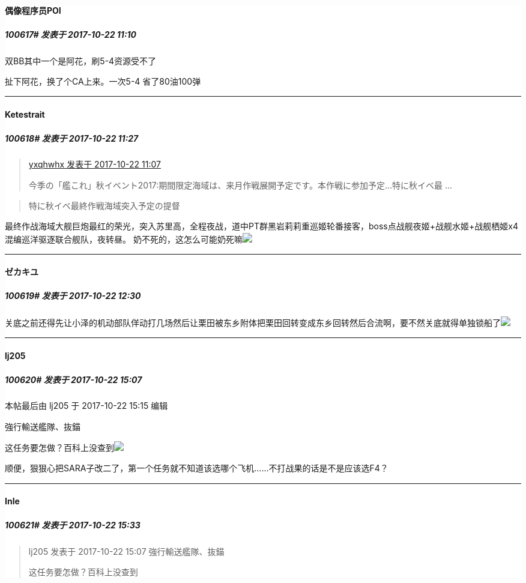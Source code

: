 ####  偶像程序员POI  
##### 100617#       发表于 2017-10-22 11:10


双BB其中一个是阿花，刷5-4资源受不了

扯下阿花，换了个CA上来。一次5-4 省了80油100弹


*****

####  Ketestrait  
##### 100618#       发表于 2017-10-22 11:27


<blockquote><a href="httphttps://bbs.saraba1st.com/2b/forum.php?mod=redirect&amp;goto=findpost&amp;pid=37547973&amp;ptid=930880" target="_blank">yxqhwhx 发表于 2017-10-22 11:07</a>

今季の「艦これ」秋イベント2017:期間限定海域は、来月作戦展開予定です。本作戦に参加予定…特に秋イベ最 ...</blockquote><blockquote>特に秋イベ最終作戦海域突入予定の提督</blockquote>

最终作战海域大舰巨炮最红的荣光，突入苏里高，全程夜战，道中PT群黑岩莉莉重巡姬轮番接客，boss点战舰夜姬+战舰水姬+战舰栖姬x4混编巡洋驱逐联合舰队，夜转昼。 奶不死的，这怎么可能奶死嘛<img src="https://static.saraba1st.com/image/smiley/face2017/067.png" referrerpolicy="no-referrer">


*****

####  ゼカキユ  
##### 100619#       发表于 2017-10-22 12:30


关底之前还得先让小泽的机动部队佯动打几场然后让栗田被东乡附体把栗田回转变成东乡回转然后合流啊，要不然关底就得单独锁船了<img src="https://static.saraba1st.com/image/smiley/face2017/053.png" referrerpolicy="no-referrer">


*****

####  lj205  
##### 100620#       发表于 2017-10-22 15:07


 本帖最后由 lj205 于 2017-10-22 15:15 编辑 

強行輸送艦隊、抜錨

这任务要怎做？百科上没查到<img src="https://static.saraba1st.com/image/smiley/face2017/001.png" referrerpolicy="no-referrer">

顺便，狠狠心把SARA子改二了，第一个任务就不知道该选哪个飞机……不打战果的话是不是应该选F4？


*****

####  Inle  
##### 100621#       发表于 2017-10-22 15:33


<blockquote>lj205 发表于 2017-10-22 15:07
強行輸送艦隊、抜錨

这任务要怎做？百科上没查到
